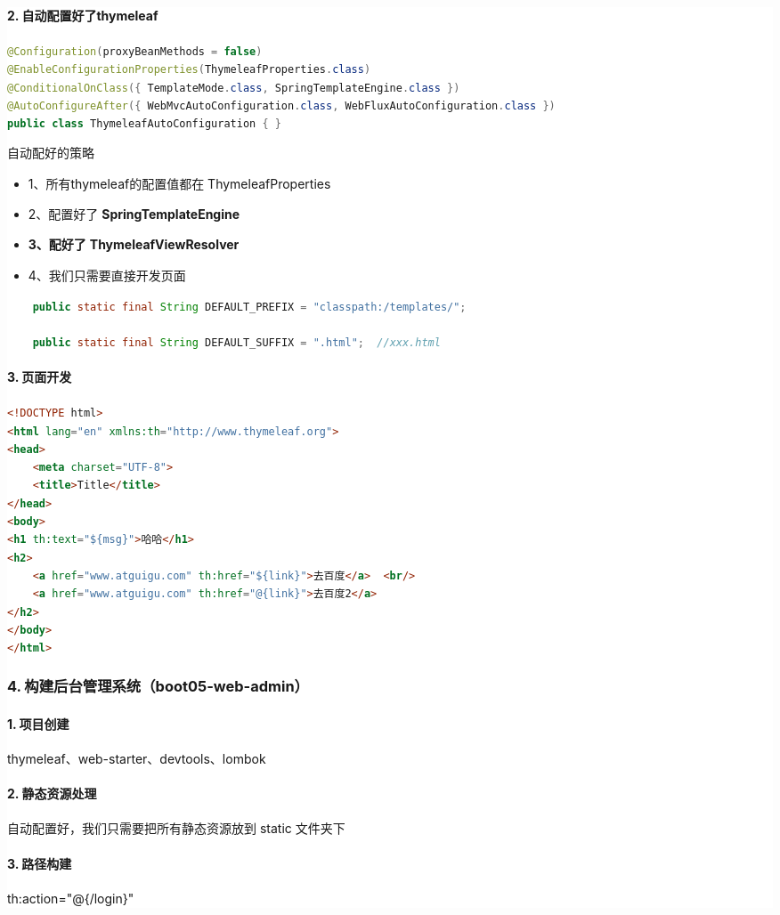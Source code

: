 #### 2. 自动配置好了thymeleaf

```java
@Configuration(proxyBeanMethods = false)
@EnableConfigurationProperties(ThymeleafProperties.class)
@ConditionalOnClass({ TemplateMode.class, SpringTemplateEngine.class })
@AutoConfigureAfter({ WebMvcAutoConfiguration.class, WebFluxAutoConfiguration.class })
public class ThymeleafAutoConfiguration { }
```

自动配好的策略

- 1、所有thymeleaf的配置值都在 ThymeleafProperties
- 2、配置好了 **SpringTemplateEngine** 

- **3、配好了** **ThymeleafViewResolver** 
- 4、我们只需要直接开发页面

```java
	public static final String DEFAULT_PREFIX = "classpath:/templates/";

	public static final String DEFAULT_SUFFIX = ".html";  //xxx.html
```

#### 3. 页面开发

```html
<!DOCTYPE html>
<html lang="en" xmlns:th="http://www.thymeleaf.org">
<head>
    <meta charset="UTF-8">
    <title>Title</title>
</head>
<body>
<h1 th:text="${msg}">哈哈</h1>
<h2>
    <a href="www.atguigu.com" th:href="${link}">去百度</a>  <br/>
    <a href="www.atguigu.com" th:href="@{link}">去百度2</a>
</h2>
</body>
</html>
```

### 4. 构建后台管理系统（boot05-web-admin）

#### 1. 项目创建

thymeleaf、web-starter、devtools、lombok

#### 2. 静态资源处理

自动配置好，我们只需要把所有静态资源放到 static 文件夹下

#### 3. 路径构建

th:action="@{/login}"
